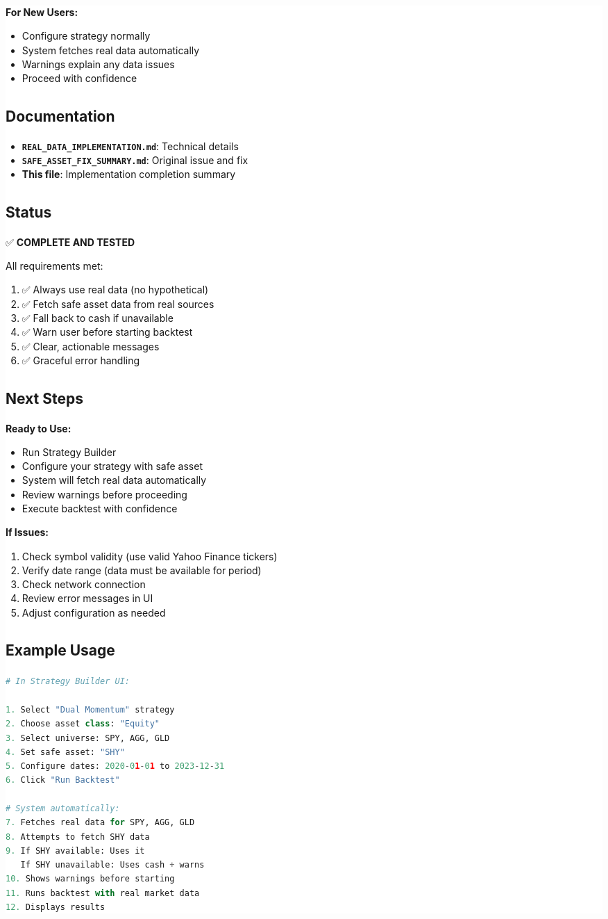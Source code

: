 **For New Users:**
- Configure strategy normally
- System fetches real data automatically
- Warnings explain any data issues
- Proceed with confidence

## Documentation

- **`REAL_DATA_IMPLEMENTATION.md`**: Technical details
- **`SAFE_ASSET_FIX_SUMMARY.md`**: Original issue and fix
- **This file**: Implementation completion summary

## Status

✅ **COMPLETE AND TESTED**

All requirements met:
1. ✅ Always use real data (no hypothetical)
2. ✅ Fetch safe asset data from real sources
3. ✅ Fall back to cash if unavailable
4. ✅ Warn user before starting backtest
5. ✅ Clear, actionable messages
6. ✅ Graceful error handling

## Next Steps

**Ready to Use:**
- Run Strategy Builder
- Configure your strategy with safe asset
- System will fetch real data automatically
- Review warnings before proceeding
- Execute backtest with confidence

**If Issues:**
1. Check symbol validity (use valid Yahoo Finance tickers)
2. Verify date range (data must be available for period)
3. Check network connection
4. Review error messages in UI
5. Adjust configuration as needed

## Example Usage

```python
# In Strategy Builder UI:

1. Select "Dual Momentum" strategy
2. Choose asset class: "Equity"
3. Select universe: SPY, AGG, GLD
4. Set safe asset: "SHY"
5. Configure dates: 2020-01-01 to 2023-12-31
6. Click "Run Backtest"

# System automatically:
7. Fetches real data for SPY, AGG, GLD
8. Attempts to fetch SHY data
9. If SHY available: Uses it
   If SHY unavailable: Uses cash + warns
10. Shows warnings before starting
11. Runs backtest with real market data
12. Displays results
```
